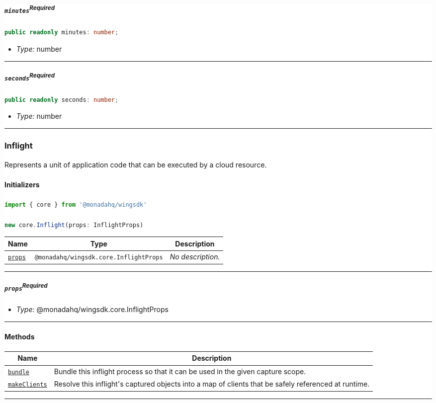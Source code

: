 ##### `minutes`<sup>Required</sup> <a name="minutes" id="@monadahq/wingsdk.core.Duration.property.minutes"></a>

```typescript
public readonly minutes: number;
```

- *Type:* number

---

##### `seconds`<sup>Required</sup> <a name="seconds" id="@monadahq/wingsdk.core.Duration.property.seconds"></a>

```typescript
public readonly seconds: number;
```

- *Type:* number

---


### Inflight <a name="Inflight" id="@monadahq/wingsdk.core.Inflight"></a>

Represents a unit of application code that can be executed by a cloud resource.

#### Initializers <a name="Initializers" id="@monadahq/wingsdk.core.Inflight.Initializer"></a>

```typescript
import { core } from '@monadahq/wingsdk'

new core.Inflight(props: InflightProps)
```

| **Name** | **Type** | **Description** |
| --- | --- | --- |
| <code><a href="#@monadahq/wingsdk.core.Inflight.Initializer.parameter.props">props</a></code> | <code>@monadahq/wingsdk.core.InflightProps</code> | *No description.* |

---

##### `props`<sup>Required</sup> <a name="props" id="@monadahq/wingsdk.core.Inflight.Initializer.parameter.props"></a>

- *Type:* @monadahq/wingsdk.core.InflightProps

---

#### Methods <a name="Methods" id="Methods"></a>

| **Name** | **Description** |
| --- | --- |
| <code><a href="#@monadahq/wingsdk.core.Inflight.bundle">bundle</a></code> | Bundle this inflight process so that it can be used in the given capture scope. |
| <code><a href="#@monadahq/wingsdk.core.Inflight.makeClients">makeClients</a></code> | Resolve this inflight's captured objects into a map of clients that be safely referenced at runtime. |

---